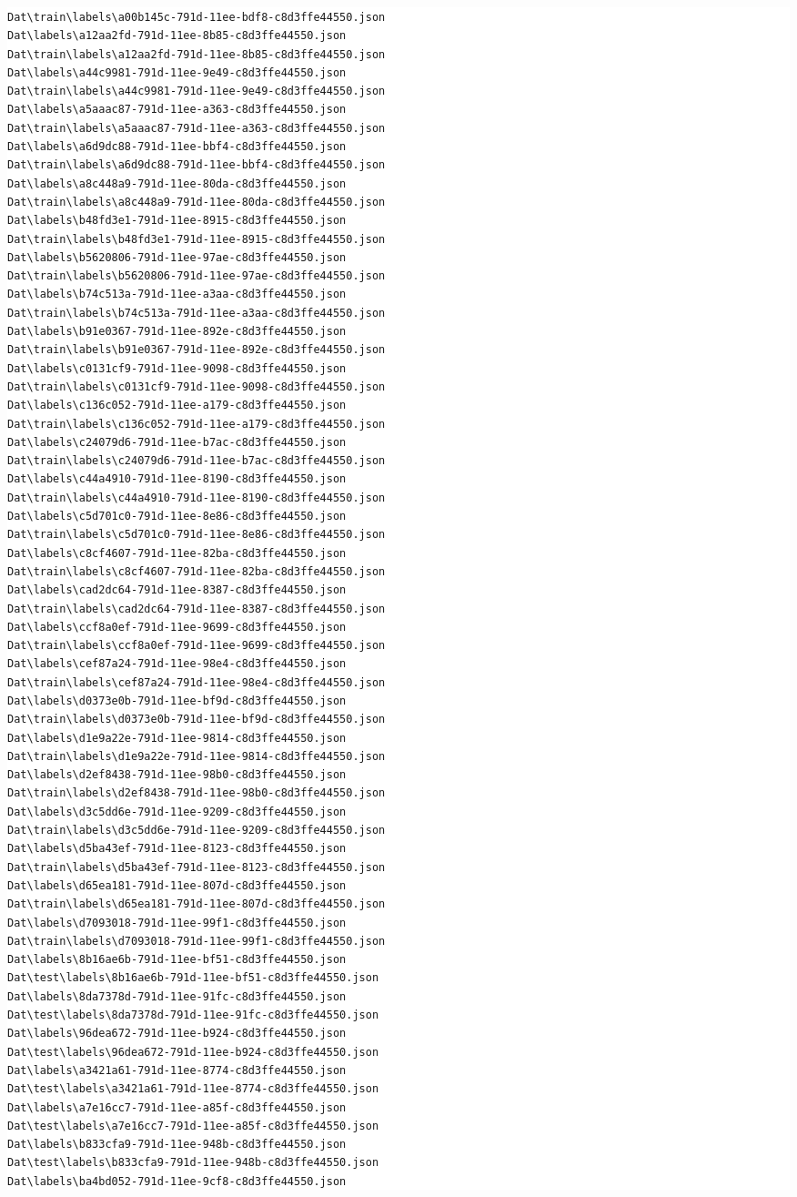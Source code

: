     Dat\train\labels\a00b145c-791d-11ee-bdf8-c8d3ffe44550.json
    Dat\labels\a12aa2fd-791d-11ee-8b85-c8d3ffe44550.json
    Dat\train\labels\a12aa2fd-791d-11ee-8b85-c8d3ffe44550.json
    Dat\labels\a44c9981-791d-11ee-9e49-c8d3ffe44550.json
    Dat\train\labels\a44c9981-791d-11ee-9e49-c8d3ffe44550.json
    Dat\labels\a5aaac87-791d-11ee-a363-c8d3ffe44550.json
    Dat\train\labels\a5aaac87-791d-11ee-a363-c8d3ffe44550.json
    Dat\labels\a6d9dc88-791d-11ee-bbf4-c8d3ffe44550.json
    Dat\train\labels\a6d9dc88-791d-11ee-bbf4-c8d3ffe44550.json
    Dat\labels\a8c448a9-791d-11ee-80da-c8d3ffe44550.json
    Dat\train\labels\a8c448a9-791d-11ee-80da-c8d3ffe44550.json
    Dat\labels\b48fd3e1-791d-11ee-8915-c8d3ffe44550.json
    Dat\train\labels\b48fd3e1-791d-11ee-8915-c8d3ffe44550.json
    Dat\labels\b5620806-791d-11ee-97ae-c8d3ffe44550.json
    Dat\train\labels\b5620806-791d-11ee-97ae-c8d3ffe44550.json
    Dat\labels\b74c513a-791d-11ee-a3aa-c8d3ffe44550.json
    Dat\train\labels\b74c513a-791d-11ee-a3aa-c8d3ffe44550.json
    Dat\labels\b91e0367-791d-11ee-892e-c8d3ffe44550.json
    Dat\train\labels\b91e0367-791d-11ee-892e-c8d3ffe44550.json
    Dat\labels\c0131cf9-791d-11ee-9098-c8d3ffe44550.json
    Dat\train\labels\c0131cf9-791d-11ee-9098-c8d3ffe44550.json
    Dat\labels\c136c052-791d-11ee-a179-c8d3ffe44550.json
    Dat\train\labels\c136c052-791d-11ee-a179-c8d3ffe44550.json
    Dat\labels\c24079d6-791d-11ee-b7ac-c8d3ffe44550.json
    Dat\train\labels\c24079d6-791d-11ee-b7ac-c8d3ffe44550.json
    Dat\labels\c44a4910-791d-11ee-8190-c8d3ffe44550.json
    Dat\train\labels\c44a4910-791d-11ee-8190-c8d3ffe44550.json
    Dat\labels\c5d701c0-791d-11ee-8e86-c8d3ffe44550.json
    Dat\train\labels\c5d701c0-791d-11ee-8e86-c8d3ffe44550.json
    Dat\labels\c8cf4607-791d-11ee-82ba-c8d3ffe44550.json
    Dat\train\labels\c8cf4607-791d-11ee-82ba-c8d3ffe44550.json
    Dat\labels\cad2dc64-791d-11ee-8387-c8d3ffe44550.json
    Dat\train\labels\cad2dc64-791d-11ee-8387-c8d3ffe44550.json
    Dat\labels\ccf8a0ef-791d-11ee-9699-c8d3ffe44550.json
    Dat\train\labels\ccf8a0ef-791d-11ee-9699-c8d3ffe44550.json
    Dat\labels\cef87a24-791d-11ee-98e4-c8d3ffe44550.json
    Dat\train\labels\cef87a24-791d-11ee-98e4-c8d3ffe44550.json
    Dat\labels\d0373e0b-791d-11ee-bf9d-c8d3ffe44550.json
    Dat\train\labels\d0373e0b-791d-11ee-bf9d-c8d3ffe44550.json
    Dat\labels\d1e9a22e-791d-11ee-9814-c8d3ffe44550.json
    Dat\train\labels\d1e9a22e-791d-11ee-9814-c8d3ffe44550.json
    Dat\labels\d2ef8438-791d-11ee-98b0-c8d3ffe44550.json
    Dat\train\labels\d2ef8438-791d-11ee-98b0-c8d3ffe44550.json
    Dat\labels\d3c5dd6e-791d-11ee-9209-c8d3ffe44550.json
    Dat\train\labels\d3c5dd6e-791d-11ee-9209-c8d3ffe44550.json
    Dat\labels\d5ba43ef-791d-11ee-8123-c8d3ffe44550.json
    Dat\train\labels\d5ba43ef-791d-11ee-8123-c8d3ffe44550.json
    Dat\labels\d65ea181-791d-11ee-807d-c8d3ffe44550.json
    Dat\train\labels\d65ea181-791d-11ee-807d-c8d3ffe44550.json
    Dat\labels\d7093018-791d-11ee-99f1-c8d3ffe44550.json
    Dat\train\labels\d7093018-791d-11ee-99f1-c8d3ffe44550.json
    Dat\labels\8b16ae6b-791d-11ee-bf51-c8d3ffe44550.json
    Dat\test\labels\8b16ae6b-791d-11ee-bf51-c8d3ffe44550.json
    Dat\labels\8da7378d-791d-11ee-91fc-c8d3ffe44550.json
    Dat\test\labels\8da7378d-791d-11ee-91fc-c8d3ffe44550.json
    Dat\labels\96dea672-791d-11ee-b924-c8d3ffe44550.json
    Dat\test\labels\96dea672-791d-11ee-b924-c8d3ffe44550.json
    Dat\labels\a3421a61-791d-11ee-8774-c8d3ffe44550.json
    Dat\test\labels\a3421a61-791d-11ee-8774-c8d3ffe44550.json
    Dat\labels\a7e16cc7-791d-11ee-a85f-c8d3ffe44550.json
    Dat\test\labels\a7e16cc7-791d-11ee-a85f-c8d3ffe44550.json
    Dat\labels\b833cfa9-791d-11ee-948b-c8d3ffe44550.json
    Dat\test\labels\b833cfa9-791d-11ee-948b-c8d3ffe44550.json
    Dat\labels\ba4bd052-791d-11ee-9cf8-c8d3ffe44550.json